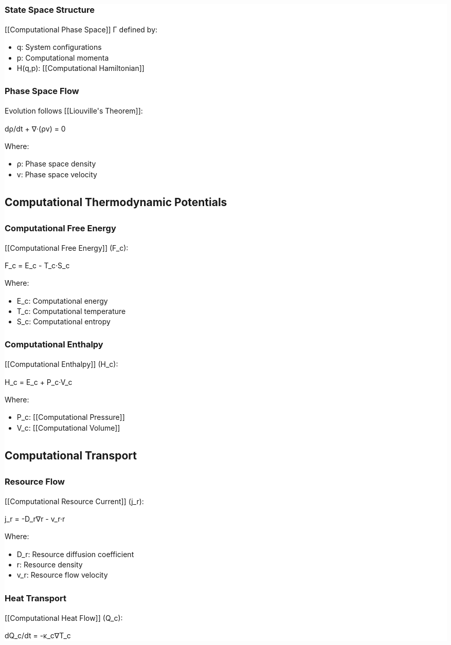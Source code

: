 ### State Space Structure
[[Computational Phase Space]] Γ defined by:
- q: System configurations
- p: Computational momenta
- H(q,p): [[Computational Hamiltonian]]

### Phase Space Flow
Evolution follows [[Liouville's Theorem]]:

dρ/dt + ∇·(ρv) = 0

Where:
- ρ: Phase space density
- v: Phase space velocity

## Computational Thermodynamic Potentials

### Computational Free Energy
[[Computational Free Energy]] (F_c):

F_c = E_c - T_c·S_c

Where:
- E_c: Computational energy
- T_c: Computational temperature
- S_c: Computational entropy

### Computational Enthalpy
[[Computational Enthalpy]] (H_c):

H_c = E_c + P_c·V_c

Where:
- P_c: [[Computational Pressure]]
- V_c: [[Computational Volume]]

## Computational Transport

### Resource Flow
[[Computational Resource Current]] (j_r):

j_r = -D_r∇r - v_r·r

Where:
- D_r: Resource diffusion coefficient
- r: Resource density
- v_r: Resource flow velocity

### Heat Transport
[[Computational Heat Flow]] (Q_c):

dQ_c/dt = -κ_c∇T_c
